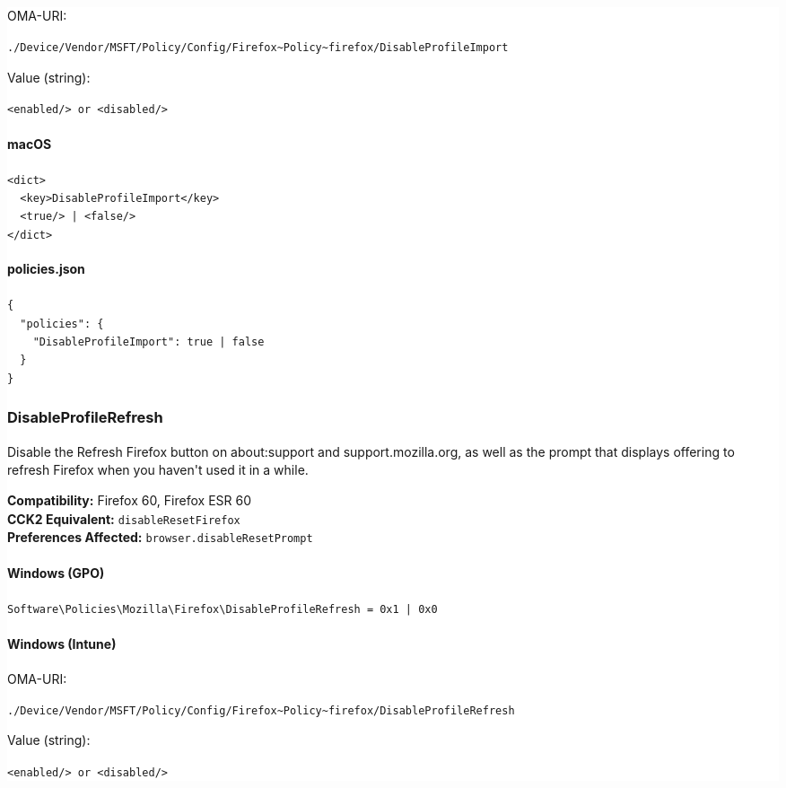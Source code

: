OMA-URI:

```
./Device/Vendor/MSFT/Policy/Config/Firefox~Policy~firefox/DisableProfileImport
```

Value (string):

```
<enabled/> or <disabled/>
```

#### macOS

```
<dict>
  <key>DisableProfileImport</key>
  <true/> | <false/>
</dict>
```

#### policies.json

```
{
  "policies": {
    "DisableProfileImport": true | false
  }
}
```

### DisableProfileRefresh

Disable the Refresh Firefox button on about:support and support.mozilla.org, as well as the prompt that displays offering to refresh Firefox when you haven't used it in a while.

**Compatibility:** Firefox 60, Firefox ESR 60\
**CCK2 Equivalent:** `disableResetFirefox`\
**Preferences Affected:** `browser.disableResetPrompt`

#### Windows (GPO)

```
Software\Policies\Mozilla\Firefox\DisableProfileRefresh = 0x1 | 0x0
```

#### Windows (Intune)

OMA-URI:

```
./Device/Vendor/MSFT/Policy/Config/Firefox~Policy~firefox/DisableProfileRefresh
```

Value (string):

```
<enabled/> or <disabled/>
```
